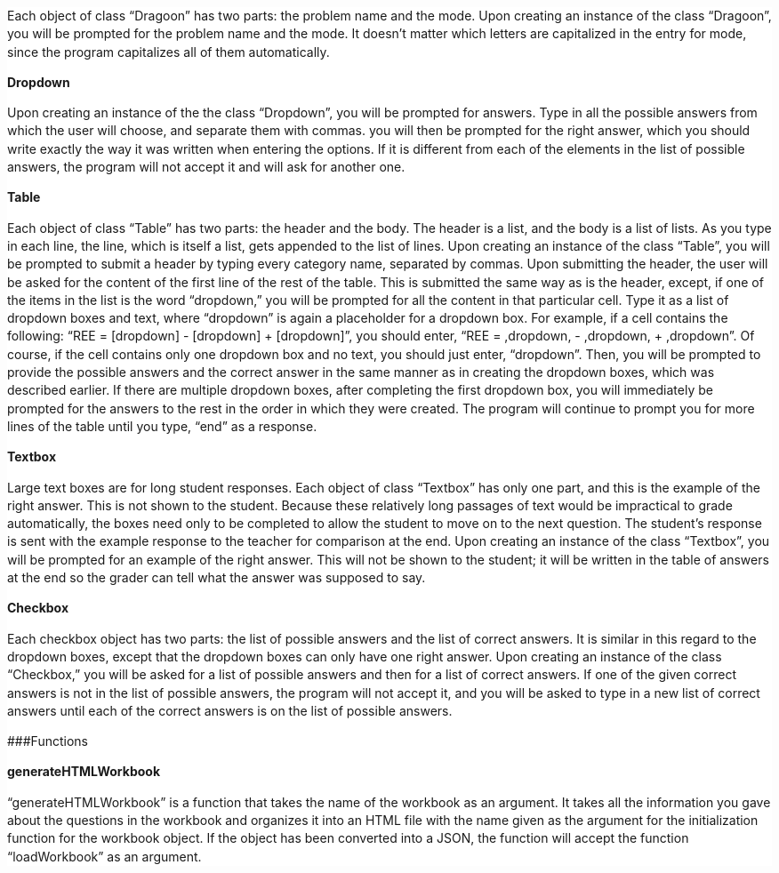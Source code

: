 Each object of class “Dragoon” has two parts: the problem name and the mode. Upon creating an instance of the class “Dragoon”, you will be prompted for the problem name and the mode. It doesn’t matter which letters are capitalized in the entry for mode, since the program capitalizes all of them automatically.

**Dropdown**

Upon creating an instance of the the class “Dropdown”, you will be prompted for answers. Type in all the possible answers from which the user will choose, and separate them with commas. you will then be prompted for the right answer, which you should write exactly the way it was written when entering the options. If it is different from each of the elements in the list of possible answers, the program will not accept it and will ask for another one.

**Table**

Each object of class “Table” has two parts: the header and the body. The header is a list, and the body is a list of lists. As you type in each line, the line, which is itself a list, gets appended to the list of lines. Upon creating an instance of the class “Table”, you will be prompted to submit a header by typing every category name, separated by commas. Upon submitting the header, the user will be asked for the content of the first line of the rest of the table. This is submitted the same way as is the header, except, if one of the items in the list is the word “dropdown,” you will be prompted for all the content in that particular cell. Type it as a list of dropdown boxes and text, where “dropdown” is again a placeholder for a dropdown box. For example, if a cell contains the following: “REE = [dropdown] - [dropdown] + [dropdown]”, you should enter, “REE = ,dropdown, - ,dropdown, + ,dropdown”. Of course, if the cell contains only one dropdown box and no text, you should just enter, “dropdown”. Then, you will be prompted to provide the possible answers and the correct answer in the same manner as in creating the dropdown boxes, which was described earlier. If there are multiple dropdown boxes, after completing the first dropdown box, you will immediately be prompted for the answers to the rest in the order in which they were created. The program will continue to prompt you for more lines of the table until you type, “end” as a response.

**Textbox**

Large text boxes are for long student responses. Each object of class “Textbox” has only one part, and this is the example of the right answer. This is not shown to the student. Because these relatively long passages of text would be impractical to grade automatically, the boxes need only to be completed to allow the student to move on to the next question. The student’s response is sent with the example response to the teacher for comparison at the end. Upon creating an instance of the class “Textbox”, you will be prompted for an example of the right answer. This will not be shown to the student; it will be written in the table of answers at the end so the grader can tell what the answer was supposed to say.

**Checkbox**

Each checkbox object has two parts: the list of possible answers and the list of correct answers. It is similar in this regard to the dropdown boxes, except that the dropdown boxes can only have one right answer. Upon creating an instance of the class “Checkbox,” you will be asked for a list of possible answers and then for a list of correct answers. If one of the given correct answers is not in the list of possible answers, the program will not accept it, and you will be asked to type in a new list of correct answers until each of the correct answers is on the list of possible answers.

###Functions

**generateHTMLWorkbook**

“generateHTMLWorkbook” is a function that takes the name of the workbook as an argument. It takes all the information you gave about the questions in the workbook and organizes it into an HTML file with the name given as the argument for the initialization function for the workbook object. If the object has been converted into a JSON, the function will accept the function “loadWorkbook” as an argument.
